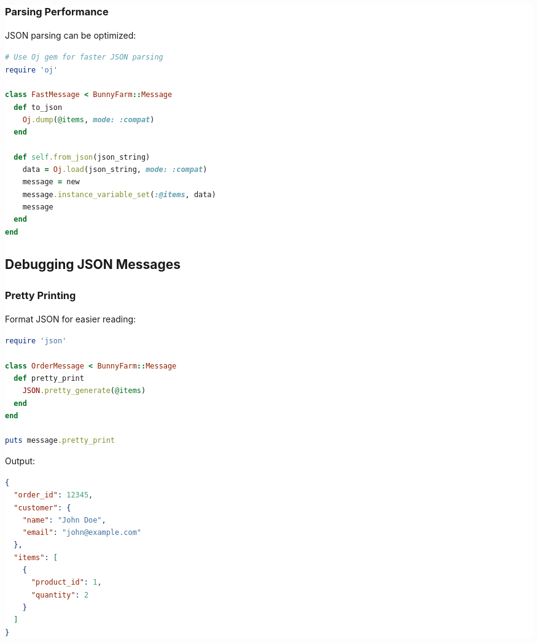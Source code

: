 ### Parsing Performance

JSON parsing can be optimized:

```ruby
# Use Oj gem for faster JSON parsing
require 'oj'

class FastMessage < BunnyFarm::Message
  def to_json
    Oj.dump(@items, mode: :compat)
  end
  
  def self.from_json(json_string)
    data = Oj.load(json_string, mode: :compat)
    message = new
    message.instance_variable_set(:@items, data)
    message
  end
end
```

## Debugging JSON Messages

### Pretty Printing

Format JSON for easier reading:

```ruby
require 'json'

class OrderMessage < BunnyFarm::Message
  def pretty_print
    JSON.pretty_generate(@items)
  end
end

puts message.pretty_print
```

Output:
```json
{
  "order_id": 12345,
  "customer": {
    "name": "John Doe",
    "email": "john@example.com"
  },
  "items": [
    {
      "product_id": 1,
      "quantity": 2
    }
  ]
}
```
